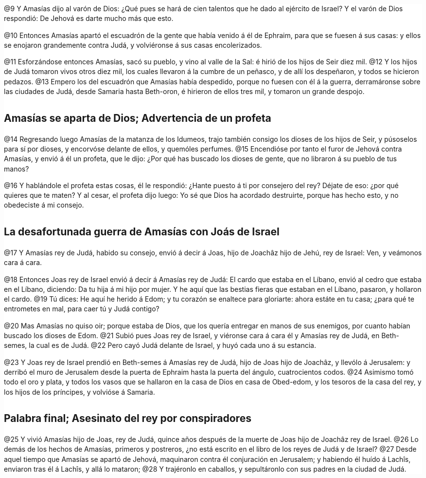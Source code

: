 @9 Y Amasías dijo al varón de Dios: ¿Qué pues se hará de cien talentos que he dado al ejército de Israel? Y el varón de Dios respondió: De Jehová es darte mucho más que esto.

@10 Entonces Amasías apartó el escuadrón de la gente que había venido á él de Ephraim, para que se fuesen á sus casas: y ellos se enojaron grandemente contra Judá, y volviéronse á sus casas encolerizados.

@11 Esforzándose entonces Amasías, sacó su pueblo, y vino al valle de la Sal: é hirió de los hijos de Seir diez mil. 
@12 Y los hijos de Judá tomaron vivos otros diez mil, los cuales llevaron á la cumbre de un peñasco, y de allí los despeñaron, y todos se hicieron pedazos. 
@13 Empero los del escuadrón que Amasías había despedido, porque no fuesen con él á la guerra, derramáronse sobre las ciudades de Judá, desde Samaria hasta Beth-oron, é hirieron de ellos tres mil, y tomaron un grande despojo.

## Amasías se aparta de Dios; Advertencia de un profeta
@14 Regresando luego Amasías de la matanza de los Idumeos, trajo también consigo los dioses de los hijos de Seir, y púsoselos para sí por dioses, y encorvóse delante de ellos, y quemóles perfumes. 
@15 Encendióse por tanto el furor de Jehová contra Amasías, y envió á él un profeta, que le dijo: ¿Por qué has buscado los dioses de gente, que no libraron á su pueblo de tus manos?

@16 Y hablándole el profeta estas cosas, él le respondió: ¿Hante puesto á ti por consejero del rey? Déjate de eso: ¿por qué quieres que te maten? Y al cesar, el profeta dijo luego: Yo sé que Dios ha acordado destruirte, porque has hecho esto, y no obedeciste á mi consejo.

## La desafortunada guerra de Amasías con Joás de Israel
@17 Y Amasías rey de Judá, habido su consejo, envió á decir á Joas, hijo de Joachâz hijo de Jehú, rey de Israel: Ven, y veámonos cara á cara.

@18 Entonces Joas rey de Israel envió á decir á Amasías rey de Judá: El cardo que estaba en el Líbano, envió al cedro que estaba en el Líbano, diciendo: Da tu hija á mi hijo por mujer. Y he aquí que las bestias fieras que estaban en el Líbano, pasaron, y hollaron el cardo. 
@19 Tú dices: He aquí he herido á Edom; y tu corazón se enaltece para gloriarte: ahora estáte en tu casa; ¿para qué te entrometes en mal, para caer tú y Judá contigo?

@20 Mas Amasías no quiso oir; porque estaba de Dios, que los quería entregar en manos de sus enemigos, por cuanto habían buscado los dioses de Edom. 
@21 Subió pues Joas rey de Israel, y viéronse cara á cara él y Amasías rey de Judá, en Beth-semes, la cual es de Judá. 
@22 Pero cayó Judá delante de Israel, y huyó cada uno á su estancia.

@23 Y Joas rey de Israel prendió en Beth-semes á Amasías rey de Judá, hijo de Joas hijo de Joachâz, y llevólo á Jerusalem: y derribó el muro de Jerusalem desde la puerta de Ephraim hasta la puerta del ángulo, cuatrocientos codos. 
@24 Asimismo tomó todo el oro y plata, y todos los vasos que se hallaron en la casa de Dios en casa de Obed-edom, y los tesoros de la casa del rey, y los hijos de los príncipes, y volvióse á Samaria.

## Palabra final; Asesinato del rey por conspiradores
@25 Y vivió Amasías hijo de Joas, rey de Judá, quince años después de la muerte de Joas hijo de Joachâz rey de Israel. 
@26 Lo demás de los hechos de Amasías, primeros y postreros, ¿no está escrito en el libro de los reyes de Judá y de Israel? 
@27 Desde aquel tiempo que Amasías se apartó de Jehová, maquinaron contra él conjuración en Jerusalem; y habiendo él huído á Lachîs, enviaron tras él á Lachîs, y allá lo mataron; 
@28 Y trajéronlo en caballos, y sepultáronlo con sus padres en la ciudad de Judá. 

